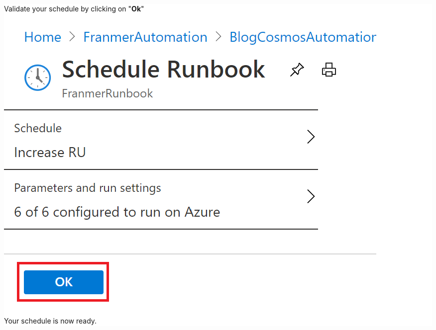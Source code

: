 Validate your schedule by clicking on "**Ok**"

![sparkle](Pictures/044.png)

Your schedule is now ready.
